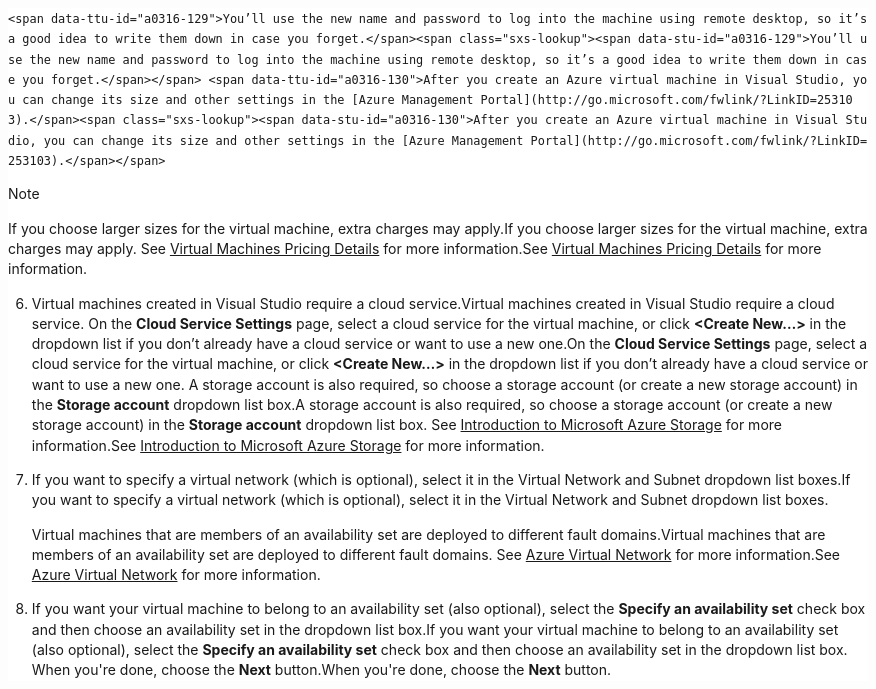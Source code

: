     <span data-ttu-id="a0316-129">You’ll use the new name and password to log into the machine using remote desktop, so it’s a good idea to write them down in case you forget.</span><span class="sxs-lookup"><span data-stu-id="a0316-129">You’ll use the new name and password to log into the machine using remote desktop, so it’s a good idea to write them down in case you forget.</span></span> <span data-ttu-id="a0316-130">After you create an Azure virtual machine in Visual Studio, you can change its size and other settings in the [Azure Management Portal](http://go.microsoft.com/fwlink/?LinkID=253103).</span><span class="sxs-lookup"><span data-stu-id="a0316-130">After you create an Azure virtual machine in Visual Studio, you can change its size and other settings in the [Azure Management Portal](http://go.microsoft.com/fwlink/?LinkID=253103).</span></span>
   
   > [!NOTE]
   > <span data-ttu-id="a0316-131">If you choose larger sizes for the virtual machine, extra charges may apply.</span><span class="sxs-lookup"><span data-stu-id="a0316-131">If you choose larger sizes for the virtual machine, extra charges may apply.</span></span> <span data-ttu-id="a0316-132">See [Virtual Machines Pricing Details](https://azure.microsoft.com/pricing/details/virtual-machines/) for more information.</span><span class="sxs-lookup"><span data-stu-id="a0316-132">See [Virtual Machines Pricing Details](https://azure.microsoft.com/pricing/details/virtual-machines/) for more information.</span></span>
   > 
   > 
6. <span data-ttu-id="a0316-133">Virtual machines created in Visual Studio require a cloud service.</span><span class="sxs-lookup"><span data-stu-id="a0316-133">Virtual machines created in Visual Studio require a cloud service.</span></span> <span data-ttu-id="a0316-134">On the **Cloud Service Settings** page, select a cloud service for the virtual machine, or click **<Create New…>** in the dropdown list if you don’t already have a cloud service or want to use a new one.</span><span class="sxs-lookup"><span data-stu-id="a0316-134">On the **Cloud Service Settings** page, select a cloud service for the virtual machine, or click **<Create New…>** in the dropdown list if you don’t already have a cloud service or want to use a new one.</span></span> <span data-ttu-id="a0316-135">A storage account is also required, so choose a storage account (or create a new storage account) in the **Storage account** dropdown list box.</span><span class="sxs-lookup"><span data-stu-id="a0316-135">A storage account is also required, so choose a storage account (or create a new storage account) in the **Storage account** dropdown list box.</span></span> <span data-ttu-id="a0316-136">See [Introduction to Microsoft Azure Storage](../articles/storage/storage-introduction.md) for more information.</span><span class="sxs-lookup"><span data-stu-id="a0316-136">See [Introduction to Microsoft Azure Storage](../articles/storage/storage-introduction.md) for more information.</span></span>
7. <span data-ttu-id="a0316-137">If you want to specify a virtual network (which is optional), select it in the Virtual Network and Subnet dropdown list boxes.</span><span class="sxs-lookup"><span data-stu-id="a0316-137">If you want to specify a virtual network (which is optional), select it in the Virtual Network and Subnet dropdown list boxes.</span></span>
   
    <span data-ttu-id="a0316-138">Virtual machines that are members of an availability set are deployed to different fault domains.</span><span class="sxs-lookup"><span data-stu-id="a0316-138">Virtual machines that are members of an availability set are deployed to different fault domains.</span></span> <span data-ttu-id="a0316-139">See [Azure Virtual Network](https://azure.microsoft.com/services/virtual-network/) for more information.</span><span class="sxs-lookup"><span data-stu-id="a0316-139">See [Azure Virtual Network](https://azure.microsoft.com/services/virtual-network/) for more information.</span></span>
8. <span data-ttu-id="a0316-140">If you want your virtual machine to belong to an availability set (also optional), select the **Specify an availability set** check box and then choose an availability set in the dropdown list box.</span><span class="sxs-lookup"><span data-stu-id="a0316-140">If you want your virtual machine to belong to an availability set (also optional), select the **Specify an availability set** check box and then choose an availability set in the dropdown list box.</span></span> <span data-ttu-id="a0316-141">When you're done, choose the **Next** button.</span><span class="sxs-lookup"><span data-stu-id="a0316-141">When you're done, choose the **Next** button.</span></span>
   